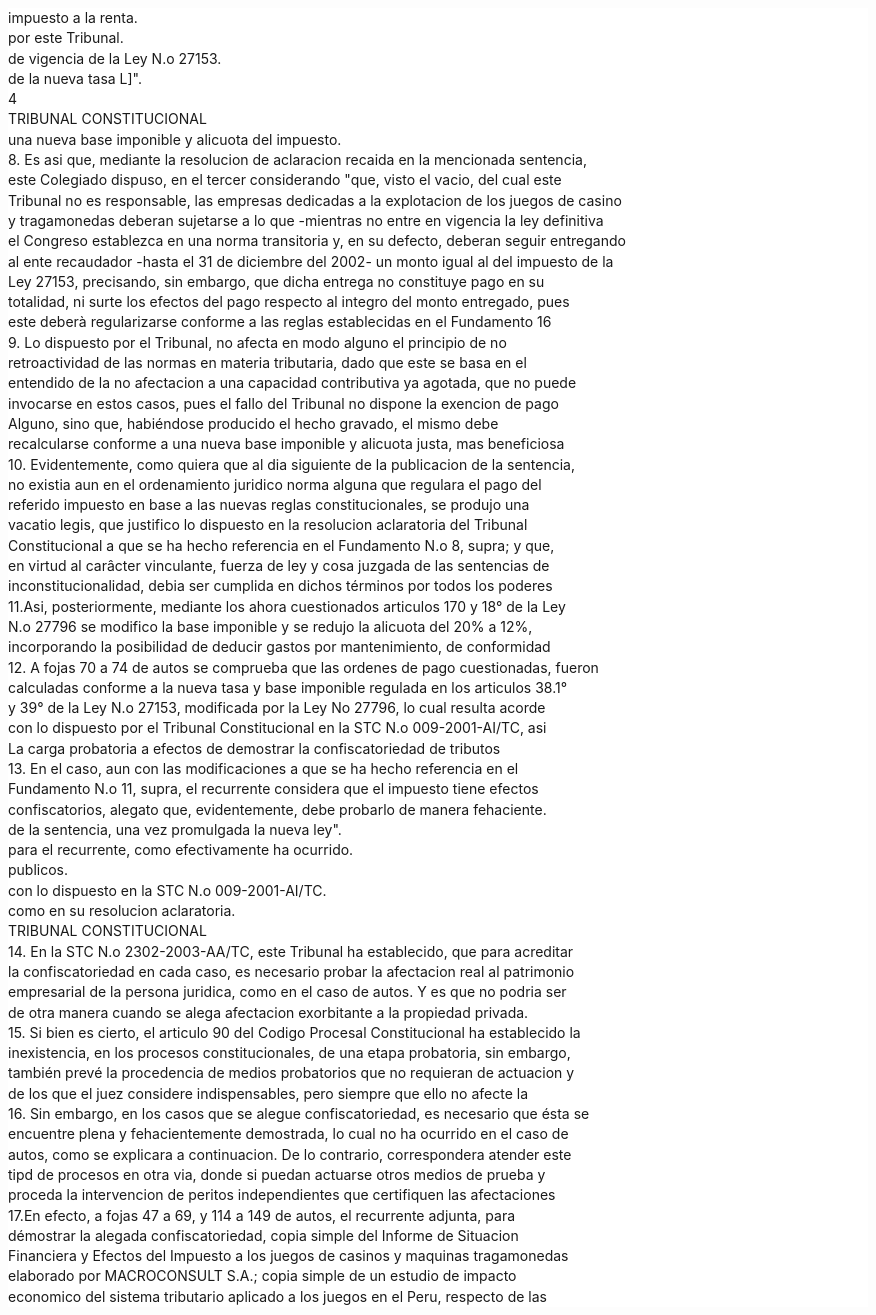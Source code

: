 impuesto a la renta.  
por este Tribunal.  
de vigencia de la Ley N.o 27153.  
de la nueva tasa L]".  
4  
TRIBUNAL CONSTITUCIONAL  
una nueva base imponible y alicuota del impuesto.  
8. Es asi que, mediante la resolucion de aclaracion recaida en la mencionada sentencia,  
este Colegiado dispuso, en el tercer considerando "que, visto el vacio, del cual este  
Tribunal no es responsable, las empresas dedicadas a la explotacion de los juegos de casino  
y tragamonedas deberan sujetarse a lo que -mientras no entre en vigencia la ley definitiva  
el Congreso establezca en una norma transitoria y, en su defecto, deberan seguir entregando  
al ente recaudador -hasta el 31 de diciembre del 2002- un monto igual al del impuesto de la  
Ley 27153, precisando, sin embargo, que dicha entrega no constituye pago en su  
totalidad, ni surte los efectos del pago respecto al integro del monto entregado, pues  
este deberà regularizarse conforme a las reglas establecidas en el Fundamento 16  
9. Lo dispuesto por el Tribunal, no afecta en modo alguno el principio de no  
retroactividad de las normas en materia tributaria, dado que este se basa en el  
entendido de la no afectacion a una capacidad contributiva ya agotada, que no puede  
invocarse en estos casos, pues el fallo del Tribunal no dispone la exencion de pago  
Alguno, sino que, habiéndose producido el hecho gravado, el mismo debe  
recalcularse conforme a una nueva base imponible y alicuota justa, mas beneficiosa  
10. Evidentemente, como quiera que al dia siguiente de la publicacion de la sentencia,  
no existia aun en el ordenamiento juridico norma alguna que regulara el pago del  
referido impuesto en base a las nuevas reglas constitucionales, se produjo una  
vacatio legis, que justifico lo dispuesto en la resolucion aclaratoria del Tribunal  
Constitucional a que se ha hecho referencia en el Fundamento N.o 8, supra; y que,  
en virtud al carâcter vinculante, fuerza de ley y cosa juzgada de las sentencias de  
inconstitucionalidad, debia ser cumplida en dichos términos por todos los poderes  
11.Asi, posteriormente, mediante los ahora cuestionados articulos 170 y 18° de la Ley  
N.o 27796 se modifico la base imponible y se redujo la alicuota del 20% a 12%,  
incorporando la posibilidad de deducir gastos por mantenimiento, de conformidad  
12. A fojas 70 a 74 de autos se comprueba que las ordenes de pago cuestionadas, fueron  
calculadas conforme a la nueva tasa y base imponible regulada en los articulos 38.1°  
y 39° de la Ley N.o 27153, modificada por la Ley No 27796, lo cual resulta acorde  
con lo dispuesto por el Tribunal Constitucional en la STC N.o 009-2001-AI/TC, asi  
La carga probatoria a efectos de demostrar la confiscatoriedad de tributos  
13. En el caso, aun con las modificaciones a que se ha hecho referencia en el  
Fundamento N.o 11, supra, el recurrente considera que el impuesto tiene efectos  
confiscatorios, alegato que, evidentemente, debe probarlo de manera fehaciente.  
de la sentencia, una vez promulgada la nueva ley".  
para el recurrente, como efectivamente ha ocurrido.  
publicos.  
con lo dispuesto en la STC N.o 009-2001-AI/TC.  
como en su resolucion aclaratoria.  
TRIBUNAL CONSTITUCIONAL  
14. En la STC N.o 2302-2003-AA/TC, este Tribunal ha establecido, que para acreditar  
la confiscatoriedad en cada caso, es necesario probar la afectacion real al patrimonio  
empresarial de la persona juridica, como en el caso de autos. Y es que no podria ser  
de otra manera cuando se alega afectacion exorbitante a la propiedad privada.  
15. Si bien es cierto, el articulo 90 del Codigo Procesal Constitucional ha establecido la  
inexistencia, en los procesos constitucionales, de una etapa probatoria, sin embargo,  
también prevé la procedencia de medios probatorios que no requieran de actuacion y  
de los que el juez considere indispensables, pero siempre que ello no afecte la  
16. Sin embargo, en los casos que se alegue confiscatoriedad, es necesario que ésta se  
encuentre plena y fehacientemente demostrada, lo cual no ha ocurrido en el caso de  
autos, como se explicara a continuacion. De lo contrario, correspondera atender este  
tipd de procesos en otra via, donde si puedan actuarse otros medios de prueba y  
proceda la intervencion de peritos independientes que certifiquen las afectaciones  
17.En efecto, a fojas 47 a 69, y 114 a 149 de autos, el recurrente adjunta, para  
démostrar la alegada confiscatoriedad, copia simple del Informe de Situacion  
Financiera y Efectos del Impuesto a los juegos de casinos y maquinas tragamonedas  
elaborado por MACROCONSULT S.A.; copia simple de un estudio de impacto  
economico del sistema tributario aplicado a los juegos en el Peru, respecto de las  